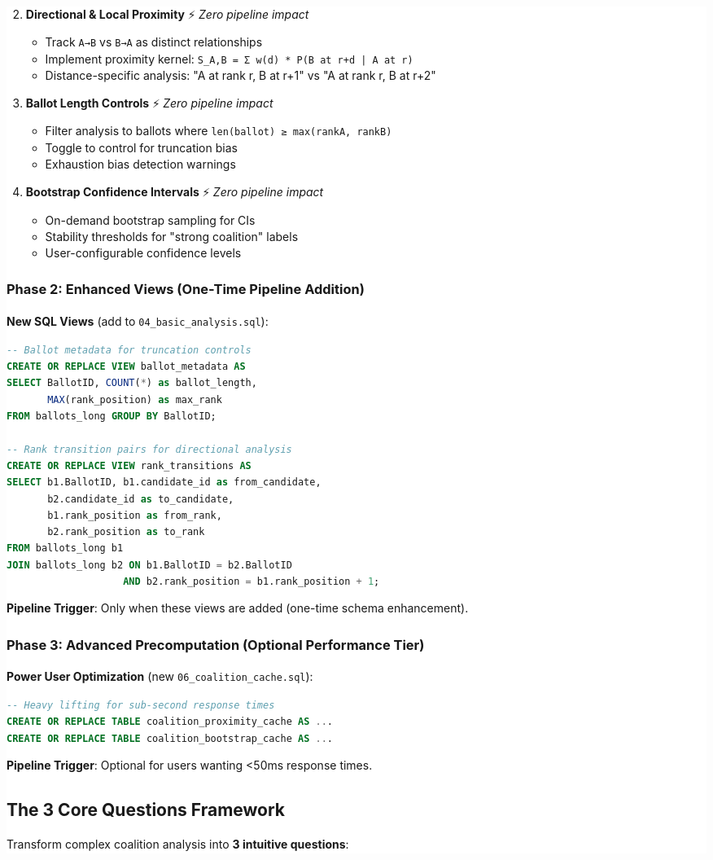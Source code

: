 2. **Directional & Local Proximity** ⚡ *Zero pipeline impact*  
   - Track `A→B` vs `B→A` as distinct relationships
   - Implement proximity kernel: `S_A,B = Σ w(d) * P(B at r+d | A at r)`
   - Distance-specific analysis: "A at rank r, B at r+1" vs "A at rank r, B at r+2"

3. **Ballot Length Controls** ⚡ *Zero pipeline impact*
   - Filter analysis to ballots where `len(ballot) ≥ max(rankA, rankB)`
   - Toggle to control for truncation bias
   - Exhaustion bias detection warnings

4. **Bootstrap Confidence Intervals** ⚡ *Zero pipeline impact*
   - On-demand bootstrap sampling for CIs
   - Stability thresholds for "strong coalition" labels
   - User-configurable confidence levels

### Phase 2: Enhanced Views (One-Time Pipeline Addition)

**New SQL Views** (add to `04_basic_analysis.sql`):
```sql
-- Ballot metadata for truncation controls
CREATE OR REPLACE VIEW ballot_metadata AS 
SELECT BallotID, COUNT(*) as ballot_length, 
       MAX(rank_position) as max_rank 
FROM ballots_long GROUP BY BallotID;

-- Rank transition pairs for directional analysis  
CREATE OR REPLACE VIEW rank_transitions AS
SELECT b1.BallotID, b1.candidate_id as from_candidate, 
       b2.candidate_id as to_candidate, 
       b1.rank_position as from_rank,
       b2.rank_position as to_rank 
FROM ballots_long b1 
JOIN ballots_long b2 ON b1.BallotID = b2.BallotID 
                    AND b2.rank_position = b1.rank_position + 1;
```

**Pipeline Trigger**: Only when these views are added (one-time schema enhancement).

### Phase 3: Advanced Precomputation (Optional Performance Tier)

**Power User Optimization** (new `06_coalition_cache.sql`):
```sql
-- Heavy lifting for sub-second response times
CREATE OR REPLACE TABLE coalition_proximity_cache AS ...
CREATE OR REPLACE TABLE coalition_bootstrap_cache AS ...
```

**Pipeline Trigger**: Optional for users wanting <50ms response times.

## The 3 Core Questions Framework

Transform complex coalition analysis into **3 intuitive questions**:
